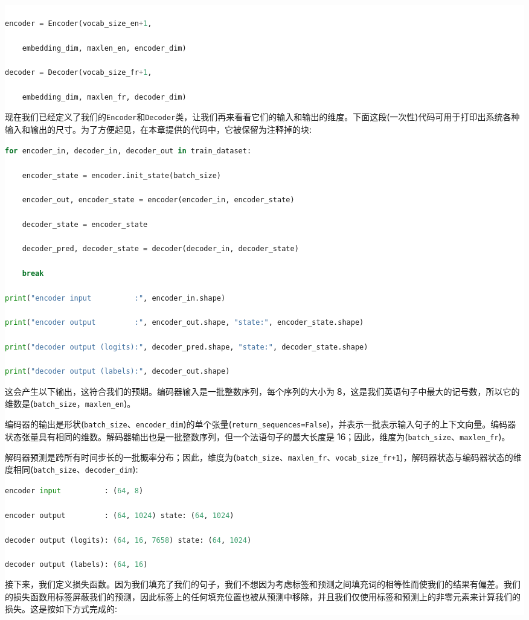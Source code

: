```py

encoder = Encoder(vocab_size_en+1, 

    embedding_dim, maxlen_en, encoder_dim)

decoder = Decoder(vocab_size_fr+1, 

    embedding_dim, maxlen_fr, decoder_dim) 
```

现在我们已经定义了我们的`Encoder`和`Decoder`类，让我们再来看看它们的输入和输出的维度。下面这段(一次性)代码可用于打印出系统各种输入和输出的尺寸。为了方便起见，在本章提供的代码中，它被保留为注释掉的块:

```py
for encoder_in, decoder_in, decoder_out in train_dataset:

    encoder_state = encoder.init_state(batch_size)

    encoder_out, encoder_state = encoder(encoder_in, encoder_state)

    decoder_state = encoder_state

    decoder_pred, decoder_state = decoder(decoder_in, decoder_state)

    break

print("encoder input          :", encoder_in.shape)

print("encoder output         :", encoder_out.shape, "state:", encoder_state.shape)

print("decoder output (logits):", decoder_pred.shape, "state:", decoder_state.shape)

print("decoder output (labels):", decoder_out.shape) 
```

这会产生以下输出，这符合我们的预期。编码器输入是一批整数序列，每个序列的大小为 8，这是我们英语句子中最大的记号数，所以它的维数是(`batch_size`，`maxlen_en`)。

编码器的输出是形状(`batch_size`、`encoder_dim`)的单个张量(`return_sequences=False`)，并表示一批表示输入句子的上下文向量。编码器状态张量具有相同的维数。解码器输出也是一批整数序列，但一个法语句子的最大长度是 16；因此，维度为(`batch_size`、`maxlen_fr`)。

解码器预测是跨所有时间步长的一批概率分布；因此，维度为(`batch_size`、`maxlen_fr`、`vocab_size_fr+1`)，解码器状态与编码器状态的维度相同(`batch_size`、`decoder_dim`):

```py
encoder input          : (64, 8)

encoder output         : (64, 1024) state: (64, 1024)

decoder output (logits): (64, 16, 7658) state: (64, 1024)

decoder output (labels): (64, 16) 
```

接下来，我们定义损失函数。因为我们填充了我们的句子，我们不想因为考虑标签和预测之间填充词的相等性而使我们的结果有偏差。我们的损失函数用标签屏蔽我们的预测，因此标签上的任何填充位置也被从预测中移除，并且我们仅使用标签和预测上的非零元素来计算我们的损失。这是按如下方式完成的:
